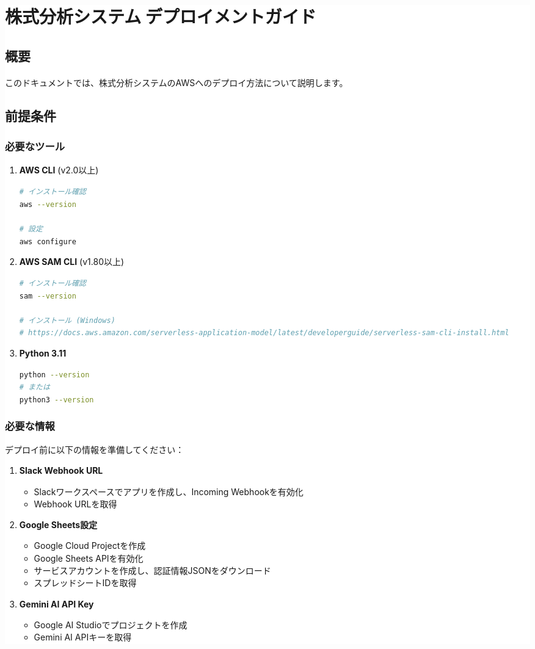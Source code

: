 # 株式分析システム デプロイメントガイド

## 概要

このドキュメントでは、株式分析システムのAWSへのデプロイ方法について説明します。

## 前提条件

### 必要なツール

1. **AWS CLI** (v2.0以上)
   ```bash
   # インストール確認
   aws --version
   
   # 設定
   aws configure
   ```

2. **AWS SAM CLI** (v1.80以上)
   ```bash
   # インストール確認
   sam --version
   
   # インストール (Windows)
   # https://docs.aws.amazon.com/serverless-application-model/latest/developerguide/serverless-sam-cli-install.html
   ```

3. **Python 3.11**
   ```bash
   python --version
   # または
   python3 --version
   ```

### 必要な情報

デプロイ前に以下の情報を準備してください：

1. **Slack Webhook URL**
   - Slackワークスペースでアプリを作成し、Incoming Webhookを有効化
   - Webhook URLを取得

2. **Google Sheets設定**
   - Google Cloud Projectを作成
   - Google Sheets APIを有効化
   - サービスアカウントを作成し、認証情報JSONをダウンロード
   - スプレッドシートIDを取得

3. **Gemini AI API Key**
   - Google AI Studioでプロジェクトを作成
   - Gemini AI APIキーを取得

